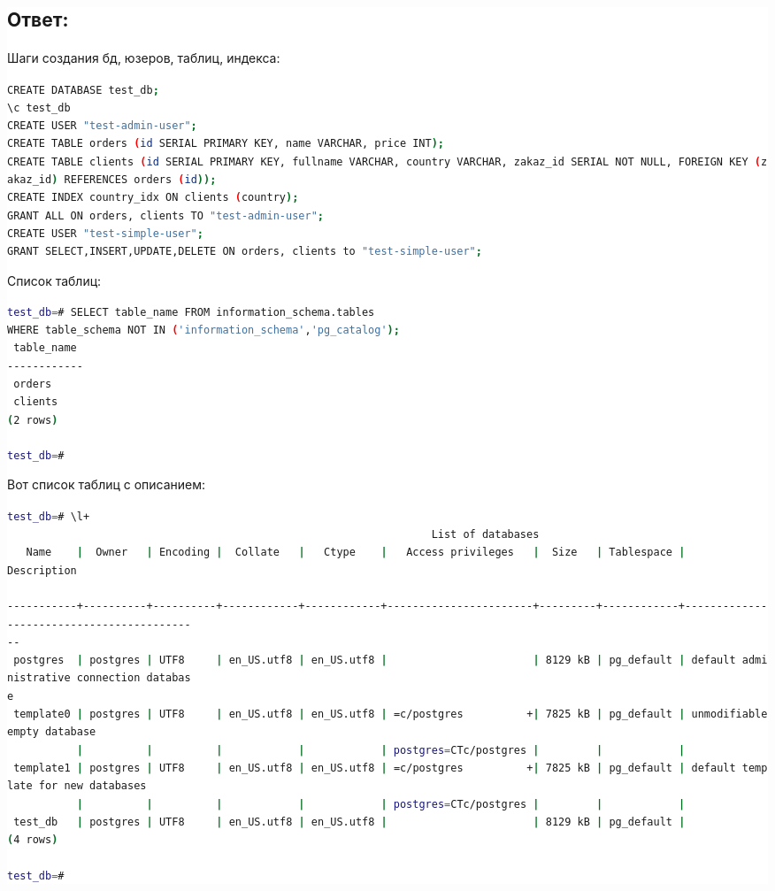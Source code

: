 ## Ответ:

Шаги создания бд, юзеров, таблиц, индекса:
```Bash
CREATE DATABASE test_db;
\c test_db
CREATE USER "test-admin-user";
CREATE TABLE orders (id SERIAL PRIMARY KEY, name VARCHAR, price INT);
CREATE TABLE clients (id SERIAL PRIMARY KEY, fullname VARCHAR, country VARCHAR, zakaz_id SERIAL NOT NULL, FOREIGN KEY (zakaz_id) REFERENCES orders (id));
CREATE INDEX country_idx ON clients (country);
GRANT ALL ON orders, clients TO "test-admin-user";
CREATE USER "test-simple-user";
GRANT SELECT,INSERT,UPDATE,DELETE ON orders, clients to "test-simple-user";
```

Список таблиц:
```Bash
test_db=# SELECT table_name FROM information_schema.tables
WHERE table_schema NOT IN ('information_schema','pg_catalog');
 table_name
------------
 orders
 clients
(2 rows)

test_db=#
```

Вот список таблиц с описанием:
```Bash
test_db=# \l+
                                                                   List of databases
   Name    |  Owner   | Encoding |  Collate   |   Ctype    |   Access privileges   |  Size   | Tablespace |                Description

-----------+----------+----------+------------+------------+-----------------------+---------+------------+------------------------------------------
--
 postgres  | postgres | UTF8     | en_US.utf8 | en_US.utf8 |                       | 8129 kB | pg_default | default administrative connection databas
e
 template0 | postgres | UTF8     | en_US.utf8 | en_US.utf8 | =c/postgres          +| 7825 kB | pg_default | unmodifiable empty database
           |          |          |            |            | postgres=CTc/postgres |         |            |
 template1 | postgres | UTF8     | en_US.utf8 | en_US.utf8 | =c/postgres          +| 7825 kB | pg_default | default template for new databases
           |          |          |            |            | postgres=CTc/postgres |         |            |
 test_db   | postgres | UTF8     | en_US.utf8 | en_US.utf8 |                       | 8129 kB | pg_default |
(4 rows)

test_db=#
```
